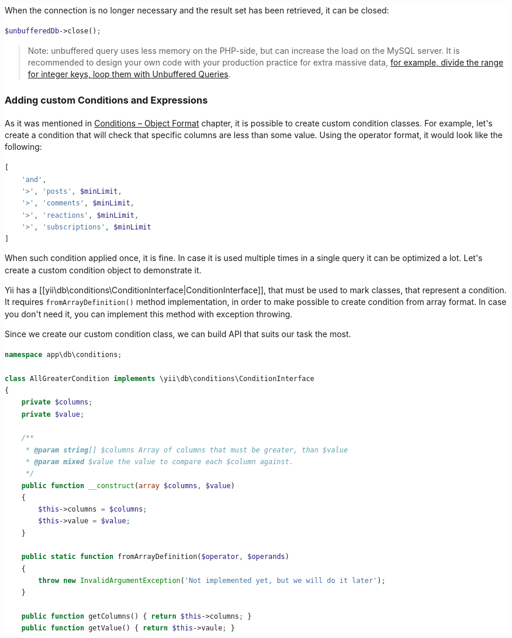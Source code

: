 When the connection is no longer necessary and the result set has been retrieved, it can be closed:

```php
$unbufferedDb->close();
```

> Note: unbuffered query uses less memory on the PHP-side, but can increase the load on the MySQL server. It is recommended to design your own code with your production practice for extra massive data, [for example, divide the range for integer keys, loop them with Unbuffered Queries](https://github.com/yiisoft/yii2/issues/8420#issuecomment-296109257).

### Adding custom Conditions and Expressions <span id="adding-custom-conditions-and-expressions"></span>

As it was mentioned in [Conditions – Object Format](#object-format) chapter, it is possible to create custom condition
classes. For example, let's create a condition that will check that specific columns are less than some value.
Using the operator format, it would look like the following:

```php
[
    'and',
    '>', 'posts', $minLimit,
    '>', 'comments', $minLimit,
    '>', 'reactions', $minLimit,
    '>', 'subscriptions', $minLimit
]
```

When such condition applied once, it is fine. In case it is used multiple times in a single query it can
be optimized a lot. Let's create a custom condition object to demonstrate it.

Yii has a [[yii\db\conditions\ConditionInterface|ConditionInterface]], that must be used to mark classes, that represent
a condition. It requires `fromArrayDefinition()` method implementation, in order to make possible to create condition
from array format. In case you don't need it, you can implement this method with exception throwing.

Since we create our custom condition class, we can build API that suits our task the most. 

```php
namespace app\db\conditions;

class AllGreaterCondition implements \yii\db\conditions\ConditionInterface
{
    private $columns;
    private $value;

    /**
     * @param string[] $columns Array of columns that must be greater, than $value
     * @param mixed $value the value to compare each $column against.
     */
    public function __construct(array $columns, $value)
    {
        $this->columns = $columns;
        $this->value = $value;
    }
    
    public static function fromArrayDefinition($operator, $operands)
    {
        throw new InvalidArgumentException('Not implemented yet, but we will do it later');
    }
    
    public function getColumns() { return $this->columns; }
    public function getValue() { return $this->vaule; }
```